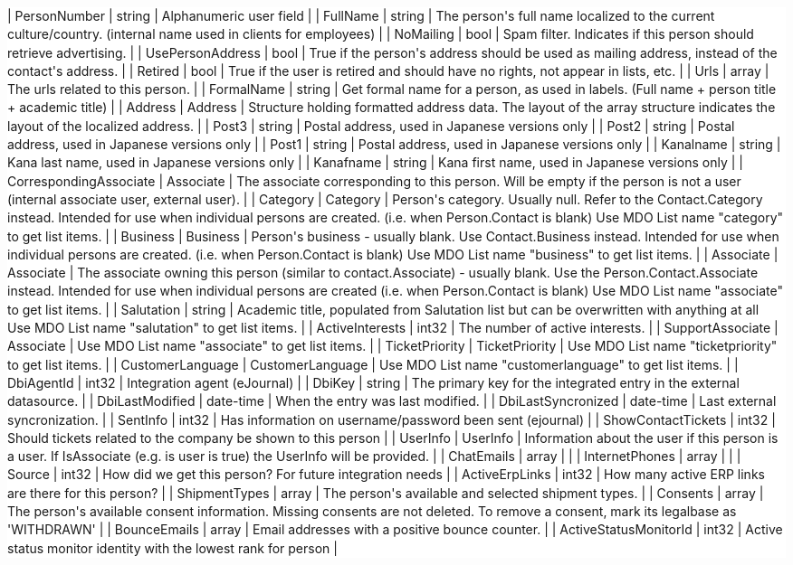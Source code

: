 | PersonNumber | string | Alphanumeric user field |
| FullName | string | The person's full name localized to the current culture/country.  (internal name used in clients for employees) |
| NoMailing | bool | Spam filter. Indicates if this person should retrieve advertising. |
| UsePersonAddress | bool | True if the person's address should be used as mailing address, instead of the contact's address. |
| Retired | bool | True if the user is retired and should have no rights, not appear in lists, etc. |
| Urls | array | The urls related to this person. |
| FormalName | string | Get formal name for a person, as used in labels. (Full name + person title + academic title) |
| Address | Address | Structure holding formatted address data. The layout of the array structure indicates the layout of the localized address. |
| Post3 | string | Postal address, used in Japanese versions only |
| Post2 | string | Postal address, used in Japanese versions only |
| Post1 | string | Postal address, used in Japanese versions only |
| Kanalname | string | Kana last name, used in Japanese versions only |
| Kanafname | string | Kana first name, used in Japanese versions only |
| CorrespondingAssociate | Associate | The associate corresponding to this person. Will be empty if the person is not a user (internal associate user, external user). |
| Category | Category | Person's category. Usually null. Refer to the Contact.Category instead.  Intended for use when individual persons are created. (i.e. when Person.Contact is blank)  <para>Use MDO List name "category" to get list items.</para> |
| Business | Business | Person's business - usually blank. Use Contact.Business instead. Intended for use when individual persons are created. (i.e. when Person.Contact is blank)  <para>Use MDO List name "business" to get list items.</para> |
| Associate | Associate | The associate owning this person (similar to contact.Associate) - usually blank. Use the Person.Contact.Associate instead.  Intended for use when individual persons are created (i.e. when Person.Contact is blank)  <para>Use MDO List name "associate" to get list items.</para> |
| Salutation | string | Academic title, populated from Salutation list but can be overwritten with anything at all  <para>Use MDO List name "salutation" to get list items.</para> |
| ActiveInterests | int32 | The number of active interests. |
| SupportAssociate | Associate | <para>Use MDO List name "associate" to get list items.</para> |
| TicketPriority | TicketPriority | <para>Use MDO List name "ticketpriority" to get list items.</para> |
| CustomerLanguage | CustomerLanguage | <para>Use MDO List name "customerlanguage" to get list items.</para> |
| DbiAgentId | int32 | Integration agent (eJournal) |
| DbiKey | string | The primary key for the integrated entry in the external datasource. |
| DbiLastModified | date-time | When the entry was last modified. |
| DbiLastSyncronized | date-time | Last external syncronization. |
| SentInfo | int32 | Has information on username/password been sent (ejournal) |
| ShowContactTickets | int32 | Should tickets related to the company be shown to this person |
| UserInfo | UserInfo | Information about the user if this person is a user.  If IsAssociate (e.g. is user is true) the UserInfo will be provided. |
| ChatEmails | array |  |
| InternetPhones | array |  |
| Source | int32 | How did we get this person? For future integration needs |
| ActiveErpLinks | int32 | How many active ERP links are there for this person? |
| ShipmentTypes | array | The person's available and selected shipment types. |
| Consents | array | The person's available consent information. Missing consents are not deleted. To remove a consent, mark its legalbase as 'WITHDRAWN' |
| BounceEmails | array | Email addresses with a positive bounce counter. |
| ActiveStatusMonitorId | int32 | Active status monitor identity with the lowest rank for person |